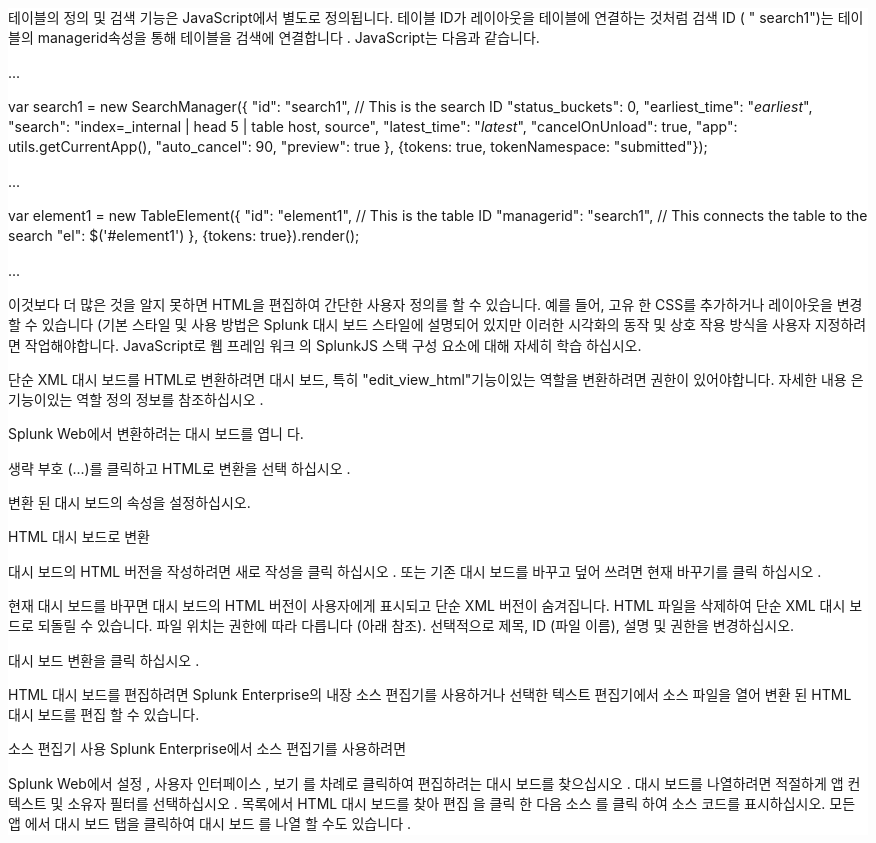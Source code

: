 테이블의 정의 및 검색 기능은 JavaScript에서 별도로 정의됩니다. 테이블 ID가 레이아웃을 테이블에 연결하는 것처럼 검색 ID ( " search1")는 테이블의 managerid속성을 통해 테이블을 검색에 연결합니다 . JavaScript는 다음과 같습니다.

...

var search1 = new SearchManager({
    "id": "search1",               // This is the search ID
    "status_buckets": 0,
    "earliest_time": "$earliest$",
    "search": "index=_internal | head 5 | table host, source",
    "latest_time": "$latest$",
    "cancelOnUnload": true,
    "app": utils.getCurrentApp(),
    "auto_cancel": 90,
    "preview": true
}, {tokens: true, tokenNamespace: "submitted"});

...

var element1 = new TableElement({
    "id": "element1",              // This is the table ID
    "managerid": "search1",        // This connects the table to the search
    "el": $('#element1')
}, {tokens: true}).render();

...

이것보다 더 많은 것을 알지 못하면 HTML을 편집하여 간단한 사용자 정의를 할 수 있습니다. 예를 들어, 고유 한 CSS를 추가하거나 레이아웃을 변경할 수 있습니다 (기본 스타일 및 사용 방법은 Splunk 대시 보드 스타일에 설명되어 있지만 이러한 시각화의 동작 및 상호 작용 방식을 사용자 지정하려면 작업해야합니다. JavaScript로 웹 프레임 워크 의 SplunkJS 스택 구성 요소에 대해 자세히 학습 하십시오.

단순 XML 대시 보드를 HTML로 변환하려면
대시 보드, 특히 "edit_view_html"기능이있는 역할을 변환하려면 권한이 있어야합니다. 자세한 내용 은 기능이있는 역할 정의 정보를 참조하십시오 .

Splunk Web에서 변환하려는 대시 보드를 엽니 다.

생략 부호 (...)를 클릭하고 HTML로 변환을 선택 하십시오 .

변환 된 대시 보드의 속성을 설정하십시오.

HTML 대시 보드로 변환

대시 보드의 HTML 버전을 작성하려면 새로 작성을 클릭 하십시오 . 또는 기존 대시 보드를 바꾸고 덮어 쓰려면 현재 바꾸기를 클릭 하십시오 .

현재 대시 보드를 바꾸면 대시 보드의 HTML 버전이 사용자에게 표시되고 단순 XML 버전이 숨겨집니다. HTML 파일을 삭제하여 단순 XML 대시 보드로 되돌릴 수 있습니다. 파일 위치는 권한에 따라 다릅니다 (아래 참조).
선택적으로 제목, ID (파일 이름), 설명 및 권한을 변경하십시오.

대시 보드 변환을 클릭 하십시오 .

HTML 대시 보드를 편집하려면
Splunk Enterprise의 내장 소스 편집기를 사용하거나 선택한 텍스트 편집기에서 소스 파일을 열어 변환 된 HTML 대시 보드를 편집 할 수 있습니다.

소스 편집기 사용
Splunk Enterprise에서 소스 편집기를 사용하려면

Splunk Web에서 설정 , 사용자 인터페이스 , 보기 를 차례로 클릭하여 편집하려는 대시 보드를 찾으십시오 .
대시 보드를 나열하려면 적절하게 앱 컨텍스트 및 소유자 필터를 선택하십시오 .
목록에서 HTML 대시 보드를 찾아 편집 을 클릭 한 다음 소스 를 클릭 하여 소스 코드를 표시하십시오.
모든 앱 에서 대시 보드 탭을 클릭하여 대시 보드 를 나열 할 수도 있습니다 .
